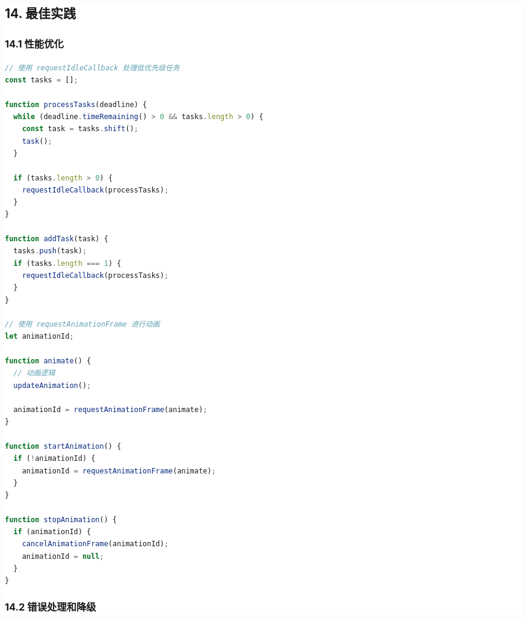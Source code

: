 ## 14. 最佳实践

### 14.1 性能优化

```javascript
// 使用 requestIdleCallback 处理低优先级任务
const tasks = [];

function processTasks(deadline) {
  while (deadline.timeRemaining() > 0 && tasks.length > 0) {
    const task = tasks.shift();
    task();
  }
  
  if (tasks.length > 0) {
    requestIdleCallback(processTasks);
  }
}

function addTask(task) {
  tasks.push(task);
  if (tasks.length === 1) {
    requestIdleCallback(processTasks);
  }
}

// 使用 requestAnimationFrame 进行动画
let animationId;

function animate() {
  // 动画逻辑
  updateAnimation();
  
  animationId = requestAnimationFrame(animate);
}

function startAnimation() {
  if (!animationId) {
    animationId = requestAnimationFrame(animate);
  }
}

function stopAnimation() {
  if (animationId) {
    cancelAnimationFrame(animationId);
    animationId = null;
  }
}
```

### 14.2 错误处理和降级
